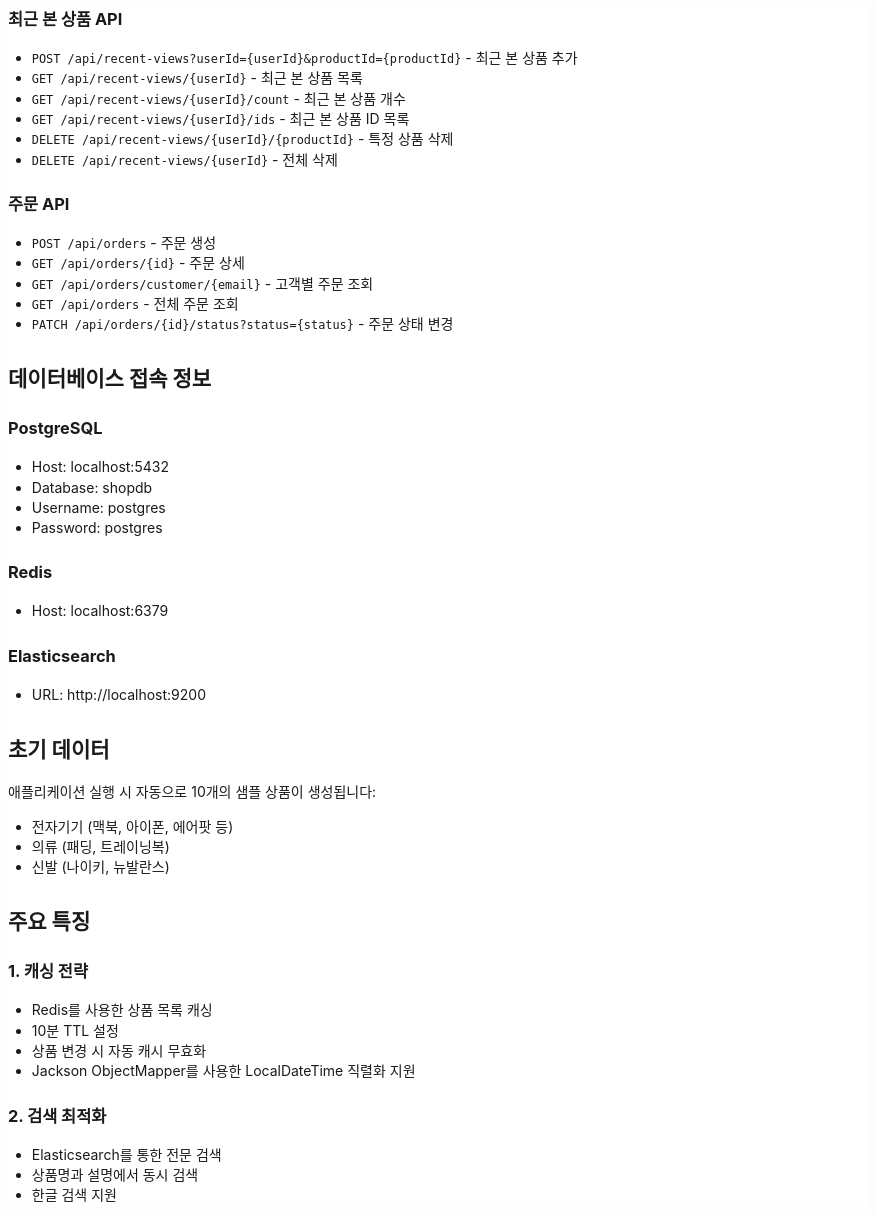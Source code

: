 ### 최근 본 상품 API
- `POST /api/recent-views?userId={userId}&productId={productId}` - 최근 본 상품 추가
- `GET /api/recent-views/{userId}` - 최근 본 상품 목록
- `GET /api/recent-views/{userId}/count` - 최근 본 상품 개수
- `GET /api/recent-views/{userId}/ids` - 최근 본 상품 ID 목록
- `DELETE /api/recent-views/{userId}/{productId}` - 특정 상품 삭제
- `DELETE /api/recent-views/{userId}` - 전체 삭제

### 주문 API
- `POST /api/orders` - 주문 생성
- `GET /api/orders/{id}` - 주문 상세
- `GET /api/orders/customer/{email}` - 고객별 주문 조회
- `GET /api/orders` - 전체 주문 조회
- `PATCH /api/orders/{id}/status?status={status}` - 주문 상태 변경

## 데이터베이스 접속 정보

### PostgreSQL
- Host: localhost:5432
- Database: shopdb
- Username: postgres
- Password: postgres

### Redis
- Host: localhost:6379

### Elasticsearch
- URL: http://localhost:9200

## 초기 데이터

애플리케이션 실행 시 자동으로 10개의 샘플 상품이 생성됩니다:
- 전자기기 (맥북, 아이폰, 에어팟 등)
- 의류 (패딩, 트레이닝복)
- 신발 (나이키, 뉴발란스)

## 주요 특징

### 1. 캐싱 전략
- Redis를 사용한 상품 목록 캐싱
- 10분 TTL 설정
- 상품 변경 시 자동 캐시 무효화
- Jackson ObjectMapper를 사용한 LocalDateTime 직렬화 지원

### 2. 검색 최적화
- Elasticsearch를 통한 전문 검색
- 상품명과 설명에서 동시 검색
- 한글 검색 지원
